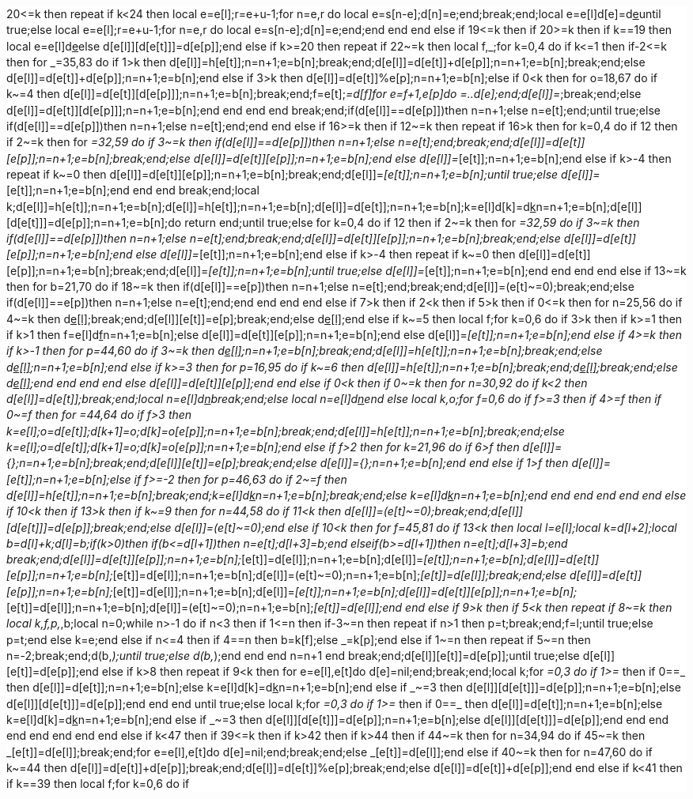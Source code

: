 20<=k then repeat if k<24 then local e=e[l];r=e+u-1;for n=e,r do local e=s[n-e];d[n]=e;end;break;end;local e=e[l]d[e]=d[e](d[e+1])until true;else local e=e[l];r=e+u-1;for n=e,r do local e=s[n-e];d[n]=e;end;end end end else if 19<=k then if 20>=k then if k==19 then local e=e[l]d[e](d[e+1])else d[e[l]][d[e[t]]]=d[e[p]];end else if k>=20 then repeat if 22~=k then local f,_;for k=0,4 do if k<=1 then if-2<=k then for _=35,83 do if 1>k then d[e[l]]=h[e[t]];n=n+1;e=b[n];break;end;d[e[l]]=d[e[t]]+d[e[p]];n=n+1;e=b[n];break;end;else d[e[l]]=d[e[t]]+d[e[p]];n=n+1;e=b[n];end else if 3>k then d[e[l]]=d[e[t]]%e[p];n=n+1;e=b[n];else if 0<k then for o=18,67 do if k~=4 then d[e[l]]=d[e[t]][d[e[p]]];n=n+1;e=b[n];break;end;f=e[t];_=d[f]for e=f+1,e[p]do _=_..d[e];end;d[e[l]]=_;break;end;else d[e[l]]=d[e[t]][d[e[p]]];n=n+1;e=b[n];end end end end break;end;if(d[e[l]]==d[e[p]])then n=n+1;else n=e[t];end;until true;else if(d[e[l]]==d[e[p]])then n=n+1;else n=e[t];end;end end else if 16>=k then if 12~=k then repeat if 16>k then for k=0,4 do if 1<k then if k>2 then if 2~=k then for _=32,59 do if 3~=k then if(d[e[l]]==d[e[p]])then n=n+1;else n=e[t];end;break;end;d[e[l]]=d[e[t]][e[p]];n=n+1;e=b[n];break;end;else d[e[l]]=d[e[t]][e[p]];n=n+1;e=b[n];end else d[e[l]]=_[e[t]];n=n+1;e=b[n];end else if k>-4 then repeat if k~=0 then d[e[l]]=d[e[t]][e[p]];n=n+1;e=b[n];break;end;d[e[l]]=_[e[t]];n=n+1;e=b[n];until true;else d[e[l]]=_[e[t]];n=n+1;e=b[n];end end end break;end;local k;d[e[l]]=h[e[t]];n=n+1;e=b[n];d[e[l]]=h[e[t]];n=n+1;e=b[n];d[e[l]]=d[e[t]];n=n+1;e=b[n];k=e[l]d[k]=d[k](d[k+1])n=n+1;e=b[n];d[e[l]][d[e[t]]]=d[e[p]];n=n+1;e=b[n];do return end;until true;else for k=0,4 do if 1<k then if k>2 then if 2~=k then for _=32,59 do if 3~=k then if(d[e[l]]==d[e[p]])then n=n+1;else n=e[t];end;break;end;d[e[l]]=d[e[t]][e[p]];n=n+1;e=b[n];break;end;else d[e[l]]=d[e[t]][e[p]];n=n+1;e=b[n];end else d[e[l]]=_[e[t]];n=n+1;e=b[n];end else if k>-4 then repeat if k~=0 then d[e[l]]=d[e[t]][e[p]];n=n+1;e=b[n];break;end;d[e[l]]=_[e[t]];n=n+1;e=b[n];until true;else d[e[l]]=_[e[t]];n=n+1;e=b[n];end end end end else if 13~=k then for b=21,70 do if 18~=k then if(d[e[l]]==e[p])then n=n+1;else n=e[t];end;break;end;d[e[l]]=(e[t]~=0);break;end;else if(d[e[l]]==e[p])then n=n+1;else n=e[t];end;end end end end else if 7>k then if 2<k then if 5>k then if 0<=k then for n=25,56 do if 4~=k then d[e[l]]();break;end;d[e[l]][e[t]]=e[p];break;end;else d[e[l]]();end else if k~=5 then local f;for k=0,6 do if 3>k then if k>=1 then if k>1 then f=e[l]d[f](d[f+1])n=n+1;e=b[n];else d[e[l]]=d[e[t]][e[p]];n=n+1;e=b[n];end else d[e[l]]=_[e[t]];n=n+1;e=b[n];end else if 4>=k then if k>-1 then for p=44,60 do if 3~=k then d[e[l]]();n=n+1;e=b[n];break;end;d[e[l]]=h[e[t]];n=n+1;e=b[n];break;end;else d[e[l]]();n=n+1;e=b[n];end else if k>=3 then for p=16,95 do if k~=6 then d[e[l]]=h[e[t]];n=n+1;e=b[n];break;end;d[e[l]]();break;end;else d[e[l]]();end end end end else d[e[l]]=d[e[t]][e[p]];end end else if 0<k then if 0~=k then for n=30,92 do if k<2 then d[e[l]]=d[e[t]];break;end;local n=e[l]d[n](o(d,n+1,e[t]))break;end;else local n=e[l]d[n](o(d,n+1,e[t]))end else local k,o;for f=0,6 do if f>=3 then if 4>=f then if 0~=f then for _=44,64 do if f>3 then k=e[l];o=d[e[t]];d[k+1]=o;d[k]=o[e[p]];n=n+1;e=b[n];break;end;d[e[l]]=h[e[t]];n=n+1;e=b[n];break;end;else k=e[l];o=d[e[t]];d[k+1]=o;d[k]=o[e[p]];n=n+1;e=b[n];end else if f>2 then for k=21,96 do if 6>f then d[e[l]]={};n=n+1;e=b[n];break;end;d[e[l]][e[t]]=e[p];break;end;else d[e[l]]={};n=n+1;e=b[n];end end else if 1>f then d[e[l]]=_[e[t]];n=n+1;e=b[n];else if f>=-2 then for p=46,63 do if 2~=f then d[e[l]]=h[e[t]];n=n+1;e=b[n];break;end;k=e[l]d[k](d[k+1])n=n+1;e=b[n];break;end;else k=e[l]d[k](d[k+1])n=n+1;e=b[n];end end end end end end else if 10<k then if 13>k then if k~=9 then for n=44,58 do if 11<k then d[e[l]]=(e[t]~=0);break;end;d[e[l]][d[e[t]]]=d[e[p]];break;end;else d[e[l]]=(e[t]~=0);end else if 10<k then for f=45,81 do if 13<k then local l=e[l];local k=d[l+2];local b=d[l]+k;d[l]=b;if(k>0)then if(b<=d[l+1])then n=e[t];d[l+3]=b;end elseif(b>=d[l+1])then n=e[t];d[l+3]=b;end break;end;d[e[l]]=d[e[t]][e[p]];n=n+1;e=b[n];_[e[t]]=d[e[l]];n=n+1;e=b[n];d[e[l]]=_[e[t]];n=n+1;e=b[n];d[e[l]]=d[e[t]][e[p]];n=n+1;e=b[n];_[e[t]]=d[e[l]];n=n+1;e=b[n];d[e[l]]=(e[t]~=0);n=n+1;e=b[n];_[e[t]]=d[e[l]];break;end;else d[e[l]]=d[e[t]][e[p]];n=n+1;e=b[n];_[e[t]]=d[e[l]];n=n+1;e=b[n];d[e[l]]=_[e[t]];n=n+1;e=b[n];d[e[l]]=d[e[t]][e[p]];n=n+1;e=b[n];_[e[t]]=d[e[l]];n=n+1;e=b[n];d[e[l]]=(e[t]~=0);n=n+1;e=b[n];_[e[t]]=d[e[l]];end end else if 9>k then if 5<k then repeat if 8~=k then local k,f,p,_,b;local n=0;while n>-1 do if n<3 then if 1<=n then if-3~=n then repeat if n>1 then p=t;break;end;f=l;until true;else p=t;end else k=e;end else if n<=4 then if 4==n then b=k[f];else _=k[p];end else if 1~=n then repeat if 5~=n then n=-2;break;end;d(b,_);until true;else d(b,_);end end end n=n+1 end break;end;d[e[l]][e[t]]=d[e[p]];until true;else d[e[l]][e[t]]=d[e[p]];end else if k>8 then repeat if 9<k then for e=e[l],e[t]do d[e]=nil;end;break;end;local k;for _=0,3 do if 1>=_ then if 0==_ then d[e[l]]=d[e[t]];n=n+1;e=b[n];else k=e[l]d[k]=d[k](d[k+1])n=n+1;e=b[n];end else if _~=3 then d[e[l]][d[e[t]]]=d[e[p]];n=n+1;e=b[n];else d[e[l]][d[e[t]]]=d[e[p]];end end end until true;else local k;for _=0,3 do if 1>=_ then if 0==_ then d[e[l]]=d[e[t]];n=n+1;e=b[n];else k=e[l]d[k]=d[k](d[k+1])n=n+1;e=b[n];end else if _~=3 then d[e[l]][d[e[t]]]=d[e[p]];n=n+1;e=b[n];else d[e[l]][d[e[t]]]=d[e[p]];end end end end end end end end else if k<47 then if 39<=k then if k>42 then if k>44 then if 44~=k then for n=34,94 do if 45~=k then _[e[t]]=d[e[l]];break;end;for e=e[l],e[t]do d[e]=nil;end;break;end;else _[e[t]]=d[e[l]];end else if 40~=k then for n=47,60 do if k~=44 then d[e[l]]=d[e[t]]+d[e[p]];break;end;d[e[l]]=d[e[t]]%e[p];break;end;else d[e[l]]=d[e[t]]+d[e[p]];end end else if k<41 then if k==39 then local f;for k=0,6 do if